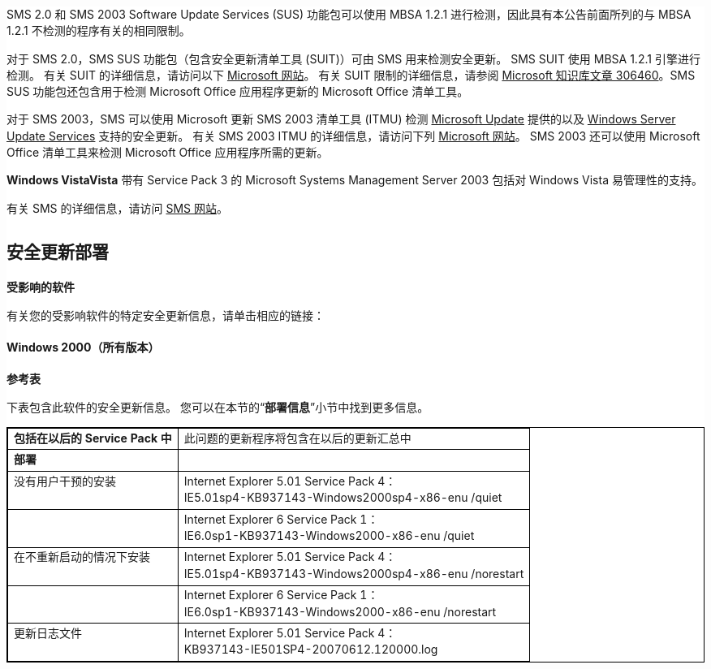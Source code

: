 SMS 2.0 和 SMS 2003 Software Update Services (SUS) 功能包可以使用 MBSA 1.2.1 进行检测，因此具有本公告前面所列的与 MBSA 1.2.1 不检测的程序有关的相同限制。

对于 SMS 2.0，SMS SUS 功能包（包含安全更新清单工具 (SUIT)）可由 SMS 用来检测安全更新。 SMS SUIT 使用 MBSA 1.2.1 引擎进行检测。 有关 SUIT 的详细信息，请访问以下 [Microsoft 网站](https://support.microsoft.com/kb/894154/)。 有关 SUIT 限制的详细信息，请参阅 [Microsoft 知识库文章 306460](https://support.microsoft.com/kb/306460/)。SMS SUS 功能包还包含用于检测 Microsoft Office 应用程序更新的 Microsoft Office 清单工具。

对于 SMS 2003，SMS 可以使用 Microsoft 更新 SMS 2003 清单工具 (ITMU) 检测 [Microsoft Update](https://update.microsoft.com/microsoftupdate) 提供的以及 [Windows Server Update Services](https://go.microsoft.com/fwlink/?linkid=50120) 支持的安全更新。 有关 SMS 2003 ITMU 的详细信息，请访问下列 [Microsoft 网站](https://go.microsoft.com/fwlink/?linkid=72181)。 SMS 2003 还可以使用 Microsoft Office 清单工具来检测 Microsoft Office 应用程序所需的更新。

**Windows VistaVista** 带有 Service Pack 3 的 Microsoft Systems Management Server 2003 包括对 Windows Vista 易管理性的支持。

有关 SMS 的详细信息，请访问 [SMS 网站](https://go.microsoft.com/fwlink/?linkid=21158)。

安全更新部署
------------


**受影响的软件**

有关您的受影响软件的特定安全更新信息，请单击相应的链接：

#### Windows 2000（所有版本）

**参考表**

下表包含此软件的安全更新信息。 您可以在本节的“**部署信息**”小节中找到更多信息。


 
<p> </p>
<table style="border:1px solid black;">
<tbody>
<tr class="odd">
<td style="border:1px solid black;"><strong>包括在以后的 Service Pack 中</strong></td>
<td style="border:1px solid black;">此问题的更新程序将包含在以后的更新汇总中</td>
</tr>  
<tr class="even">
<td style="border:1px solid black;"><strong>部署</strong></td>
<td style="border:1px solid black;"></td>
</tr>  
<tr class="odd">
<td style="border:1px solid black;">没有用户干预的安装</td>
<td style="border:1px solid black;">Internet Explorer 5.01 Service Pack 4：<br />
IE5.01sp4-KB937143-Windows2000sp4-x86-enu /quiet</td>
</tr>
<tr class="even">
<td style="border:1px solid black;"></td>
<td style="border:1px solid black;">Internet Explorer 6 Service Pack 1：<br />
IE6.0sp1-KB937143-Windows2000-x86-enu /quiet</td>
</tr>
<tr class="odd">
<td style="border:1px solid black;">在不重新启动的情况下安装</td>
<td style="border:1px solid black;">Internet Explorer 5.01 Service Pack 4：<br />
IE5.01sp4-KB937143-Windows2000sp4-x86-enu /norestart</td>
</tr>
<tr class="even">
<td style="border:1px solid black;"></td>
<td style="border:1px solid black;">Internet Explorer 6 Service Pack 1：<br />
IE6.0sp1-KB937143-Windows2000-x86-enu /norestart</td>
</tr>
<tr class="odd">
<td style="border:1px solid black;">更新日志文件</td>
<td style="border:1px solid black;">Internet Explorer 5.01 Service Pack 4：<br />
KB937143-IE501SP4-20070612.120000.log</td>